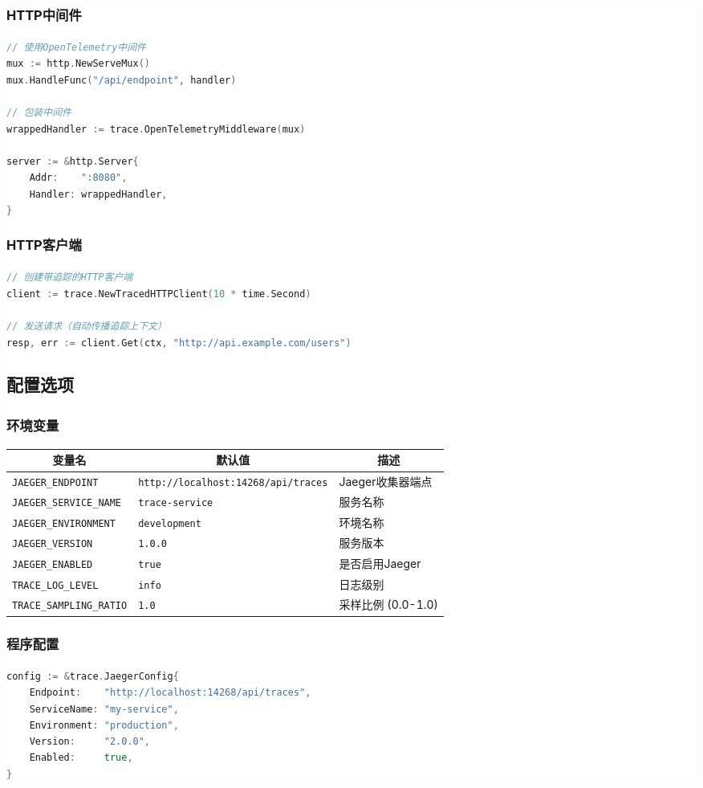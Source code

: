 ### HTTP中间件

```go
// 使用OpenTelemetry中间件
mux := http.NewServeMux()
mux.HandleFunc("/api/endpoint", handler)

// 包装中间件
wrappedHandler := trace.OpenTelemetryMiddleware(mux)

server := &http.Server{
    Addr:    ":8080",
    Handler: wrappedHandler,
}
```

### HTTP客户端

```go
// 创建带追踪的HTTP客户端
client := trace.NewTracedHTTPClient(10 * time.Second)

// 发送请求（自动传播追踪上下文）
resp, err := client.Get(ctx, "http://api.example.com/users")
```

## 配置选项

### 环境变量

| 变量名 | 默认值 | 描述 |
|--------|---------|------|
| `JAEGER_ENDPOINT` | `http://localhost:14268/api/traces` | Jaeger收集器端点 |
| `JAEGER_SERVICE_NAME` | `trace-service` | 服务名称 |
| `JAEGER_ENVIRONMENT` | `development` | 环境名称 |
| `JAEGER_VERSION` | `1.0.0` | 服务版本 |
| `JAEGER_ENABLED` | `true` | 是否启用Jaeger |
| `TRACE_LOG_LEVEL` | `info` | 日志级别 |
| `TRACE_SAMPLING_RATIO` | `1.0` | 采样比例 (0.0-1.0) |

### 程序配置

```go
config := &trace.JaegerConfig{
    Endpoint:    "http://localhost:14268/api/traces",
    ServiceName: "my-service",
    Environment: "production",
    Version:     "2.0.0",
    Enabled:     true,
}
```
